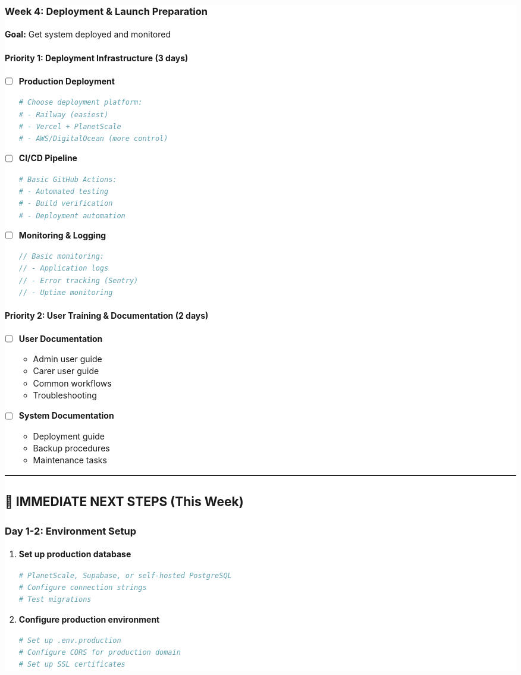 ### **Week 4: Deployment & Launch Preparation**
**Goal:** Get system deployed and monitored

#### **Priority 1: Deployment Infrastructure** (3 days)
- [ ] **Production Deployment**
  ```bash
  # Choose deployment platform:
  # - Railway (easiest)
  # - Vercel + PlanetScale
  # - AWS/DigitalOcean (more control)
  ```

- [ ] **CI/CD Pipeline**
  ```yaml
  # Basic GitHub Actions:
  # - Automated testing
  # - Build verification
  # - Deployment automation
  ```

- [ ] **Monitoring & Logging**
  ```typescript
  // Basic monitoring:
  // - Application logs
  // - Error tracking (Sentry)
  // - Uptime monitoring
  ```

#### **Priority 2: User Training & Documentation** (2 days)
- [ ] **User Documentation**
  - Admin user guide
  - Carer user guide
  - Common workflows
  - Troubleshooting

- [ ] **System Documentation**
  - Deployment guide
  - Backup procedures
  - Maintenance tasks

---

## 🔧 **IMMEDIATE NEXT STEPS (This Week)**

### **Day 1-2: Environment Setup**
1. **Set up production database**
   ```bash
   # PlanetScale, Supabase, or self-hosted PostgreSQL
   # Configure connection strings
   # Test migrations
   ```

2. **Configure production environment**
   ```bash
   # Set up .env.production
   # Configure CORS for production domain
   # Set up SSL certificates
   ```

